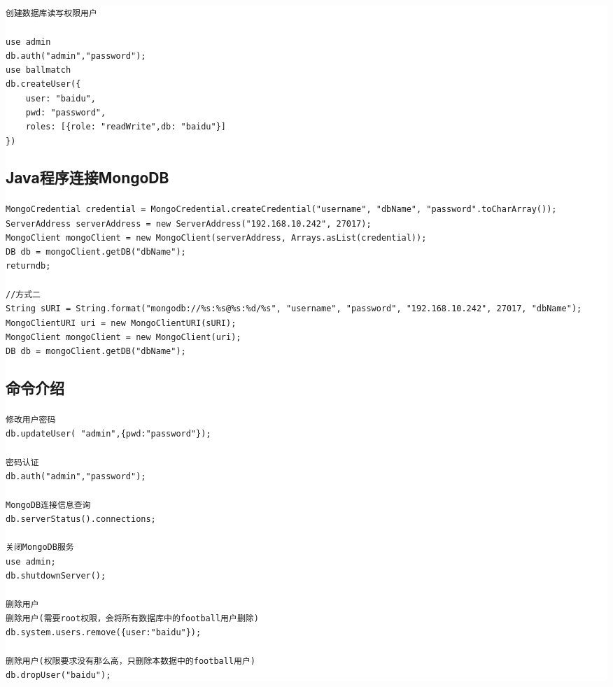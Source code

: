 ```
创建数据库读写权限用户

use admin
db.auth("admin","password");
use ballmatch
db.createUser({
    user: "baidu",
    pwd: "password",
    roles: [{role: "readWrite",db: "baidu"}]
})
```

## Java程序连接MongoDB

```
MongoCredential credential = MongoCredential.createCredential("username", "dbName", "password".toCharArray());
ServerAddress serverAddress = new ServerAddress("192.168.10.242", 27017);
MongoClient mongoClient = new MongoClient(serverAddress, Arrays.asList(credential));
DB db = mongoClient.getDB("dbName");
returndb;

//方式二
String sURI = String.format("mongodb://%s:%s@%s:%d/%s", "username", "password", "192.168.10.242", 27017, "dbName"); 
MongoClientURI uri = new MongoClientURI(sURI); 
MongoClient mongoClient = new MongoClient(uri); 
DB db = mongoClient.getDB("dbName");
```

## 命令介绍

```
修改用户密码
db.updateUser( "admin",{pwd:"password"});

密码认证
db.auth("admin","password");

MongoDB连接信息查询
db.serverStatus().connections;

关闭MongoDB服务
use admin;
db.shutdownServer();

删除用户
删除用户(需要root权限，会将所有数据库中的football用户删除)
db.system.users.remove({user:"baidu"});

删除用户(权限要求没有那么高，只删除本数据中的football用户)
db.dropUser("baidu");
```
